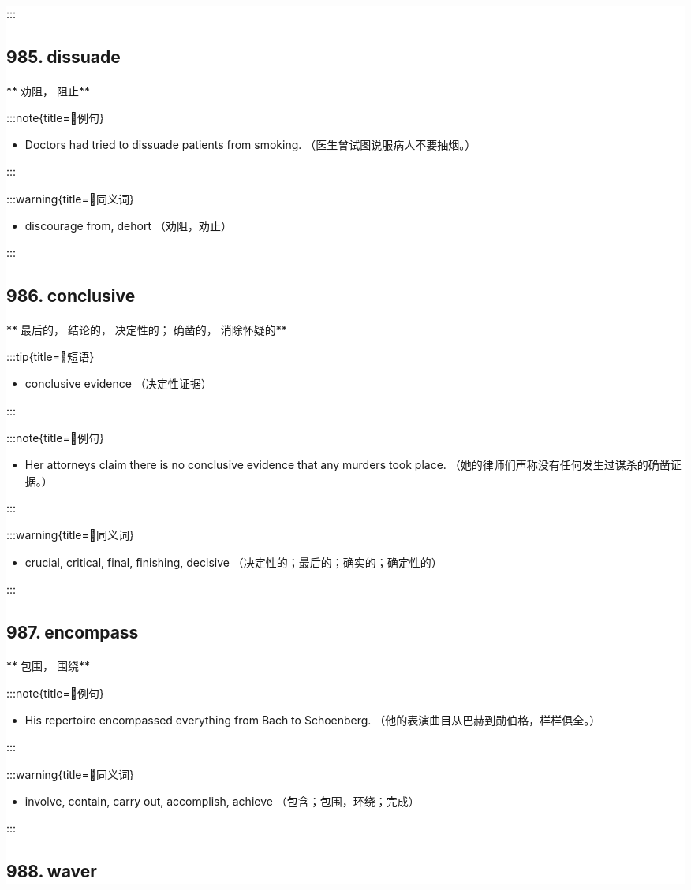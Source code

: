 :::


## 985. dissuade

** 劝阻， 阻止**

:::note{title=🎤例句}

- Doctors had tried to dissuade patients from smoking. （医生曾试图说服病人不要抽烟。）

:::

:::warning{title=🤔同义词}

- discourage from, dehort （劝阻，劝止）

:::


## 986. conclusive

** 最后的， 结论的， 决定性的； 确凿的， 消除怀疑的**

:::tip{title=🤩短语}

- conclusive evidence （决定性证据）

:::

:::note{title=🎤例句}

- Her attorneys claim there is no conclusive evidence that any murders took place. （她的律师们声称没有任何发生过谋杀的确凿证据。）

:::

:::warning{title=🤔同义词}

- crucial, critical, final, finishing, decisive （决定性的；最后的；确实的；确定性的）

:::


## 987. encompass

** 包围， 围绕**

:::note{title=🎤例句}

- His repertoire encompassed everything from Bach to Schoenberg. （他的表演曲目从巴赫到勋伯格，样样俱全。）

:::

:::warning{title=🤔同义词}

- involve, contain, carry out, accomplish, achieve （包含；包围，环绕；完成）

:::


## 988. waver
